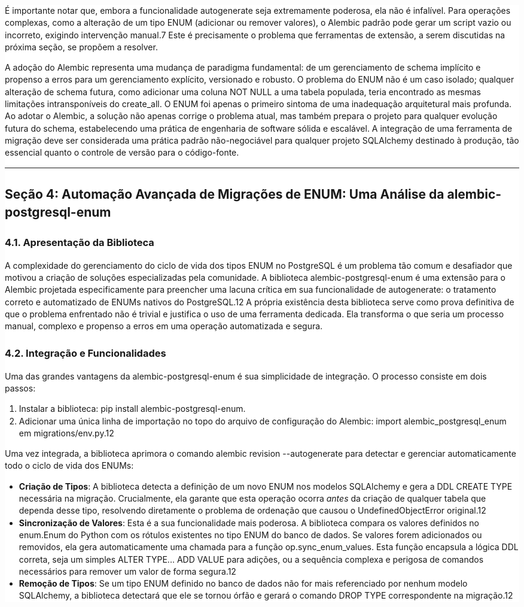 É importante notar que, embora a funcionalidade autogenerate seja extremamente poderosa, ela não é infalível. Para operações complexas, como a alteração de um tipo ENUM (adicionar ou remover valores), o Alembic padrão pode gerar um script vazio ou incorreto, exigindo intervenção manual.7 Este é precisamente o problema que ferramentas de extensão, a serem discutidas na próxima seção, se propõem a resolver.

A adoção do Alembic representa uma mudança de paradigma fundamental: de um gerenciamento de schema implícito e propenso a erros para um gerenciamento explícito, versionado e robusto. O problema do ENUM não é um caso isolado; qualquer alteração de schema futura, como adicionar uma coluna NOT NULL a uma tabela populada, teria encontrado as mesmas limitações intransponíveis do create\_all. O ENUM foi apenas o primeiro sintoma de uma inadequação arquitetural mais profunda. Ao adotar o Alembic, a solução não apenas corrige o problema atual, mas também prepara o projeto para qualquer evolução futura do schema, estabelecendo uma prática de engenharia de software sólida e escalável. A integração de uma ferramenta de migração deve ser considerada uma prática padrão não-negociável para qualquer projeto SQLAlchemy destinado à produção, tão essencial quanto o controle de versão para o código-fonte.

---

## **Seção 4: Automação Avançada de Migrações de ENUM: Uma Análise da alembic-postgresql-enum**

### **4.1. Apresentação da Biblioteca**

A complexidade do gerenciamento do ciclo de vida dos tipos ENUM no PostgreSQL é um problema tão comum e desafiador que motivou a criação de soluções especializadas pela comunidade. A biblioteca alembic-postgresql-enum é uma extensão para o Alembic projetada especificamente para preencher uma lacuna crítica em sua funcionalidade de autogenerate: o tratamento correto e automatizado de ENUMs nativos do PostgreSQL.12 A própria existência desta biblioteca serve como prova definitiva de que o problema enfrentado não é trivial e justifica o uso de uma ferramenta dedicada. Ela transforma o que seria um processo manual, complexo e propenso a erros em uma operação automatizada e segura.

### **4.2. Integração e Funcionalidades**

Uma das grandes vantagens da alembic-postgresql-enum é sua simplicidade de integração. O processo consiste em dois passos:

1. Instalar a biblioteca: pip install alembic-postgresql-enum.  
2. Adicionar uma única linha de importação no topo do arquivo de configuração do Alembic: import alembic\_postgresql\_enum em migrations/env.py.12

Uma vez integrada, a biblioteca aprimora o comando alembic revision \--autogenerate para detectar e gerenciar automaticamente todo o ciclo de vida dos ENUMs:

* **Criação de Tipos**: A biblioteca detecta a definição de um novo ENUM nos modelos SQLAlchemy e gera a DDL CREATE TYPE necessária na migração. Crucialmente, ela garante que esta operação ocorra *antes* da criação de qualquer tabela que dependa desse tipo, resolvendo diretamente o problema de ordenação que causou o UndefinedObjectError original.12  
* **Sincronização de Valores**: Esta é a sua funcionalidade mais poderosa. A biblioteca compara os valores definidos no enum.Enum do Python com os rótulos existentes no tipo ENUM do banco de dados. Se valores forem adicionados ou removidos, ela gera automaticamente uma chamada para a função op.sync\_enum\_values. Esta função encapsula a lógica DDL correta, seja um simples ALTER TYPE... ADD VALUE para adições, ou a sequência complexa e perigosa de comandos necessários para remover um valor de forma segura.12  
* **Remoção de Tipos**: Se um tipo ENUM definido no banco de dados não for mais referenciado por nenhum modelo SQLAlchemy, a biblioteca detectará que ele se tornou órfão e gerará o comando DROP TYPE correspondente na migração.12
